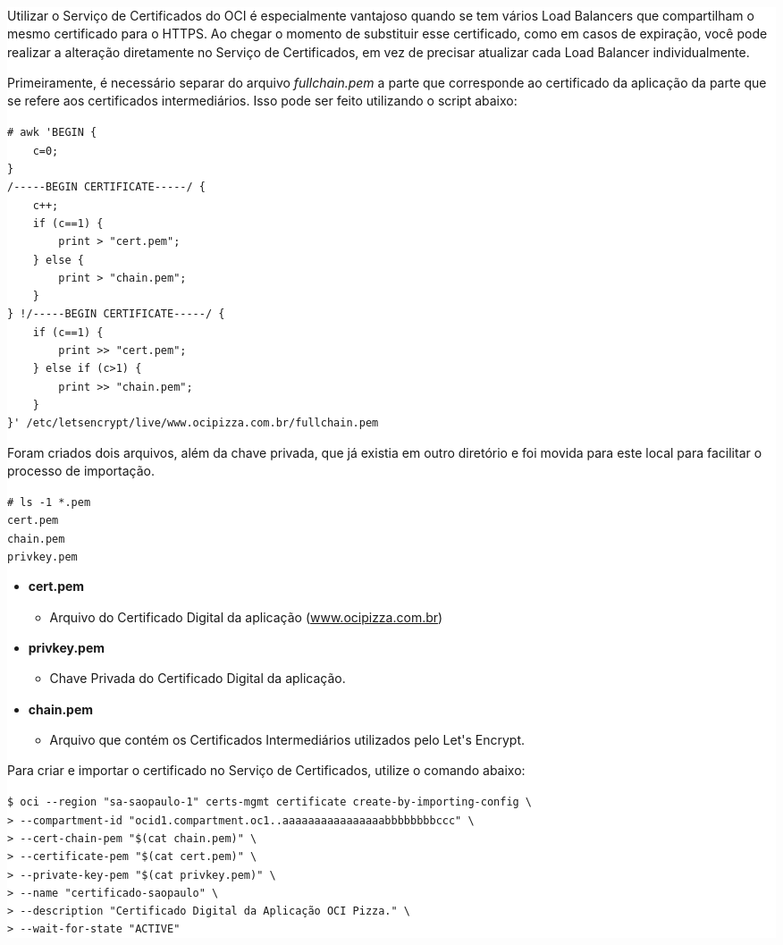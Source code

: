 Utilizar o Serviço de Certificados do OCI é especialmente vantajoso quando se tem vários Load Balancers que compartilham o mesmo certificado para o HTTPS. Ao chegar o momento de substituir esse certificado, como em casos de expiração, você pode realizar a alteração diretamente no Serviço de Certificados, em vez de precisar atualizar cada Load Balancer individualmente.

Primeiramente, é necessário separar do arquivo _fullchain.pem_ a parte que corresponde ao certificado da aplicação da parte que se refere aos certificados intermediários. Isso pode ser feito utilizando o script abaixo:

```
# awk 'BEGIN {
    c=0;
} 
/-----BEGIN CERTIFICATE-----/ {
    c++; 
    if (c==1) {
        print > "cert.pem";
    } else {
        print > "chain.pem";
    }
} !/-----BEGIN CERTIFICATE-----/ {
    if (c==1) {
        print >> "cert.pem";
    } else if (c>1) {
        print >> "chain.pem";
    }
}' /etc/letsencrypt/live/www.ocipizza.com.br/fullchain.pem
```

Foram criados dois arquivos, além da chave privada, que já existia em outro diretório e foi movida para este local para facilitar o processo de importação.

```
# ls -1 *.pem
cert.pem
chain.pem
privkey.pem
```

- **cert.pem**

    - Arquivo do Certificado Digital da aplicação (www.ocipizza.com.br)

- **privkey.pem**

    - Chave Privada do Certificado Digital da aplicação.

- **chain.pem**

    - Arquivo que contém os Certificados Intermediários utilizados pelo Let's Encrypt. 

Para criar e importar o certificado no Serviço de Certificados, utilize o comando abaixo:

```
$ oci --region "sa-saopaulo-1" certs-mgmt certificate create-by-importing-config \
> --compartment-id "ocid1.compartment.oc1..aaaaaaaaaaaaaaaabbbbbbbbccc" \
> --cert-chain-pem "$(cat chain.pem)" \
> --certificate-pem "$(cat cert.pem)" \
> --private-key-pem "$(cat privkey.pem)" \
> --name "certificado-saopaulo" \
> --description "Certificado Digital da Aplicação OCI Pizza." \
> --wait-for-state "ACTIVE"
```
